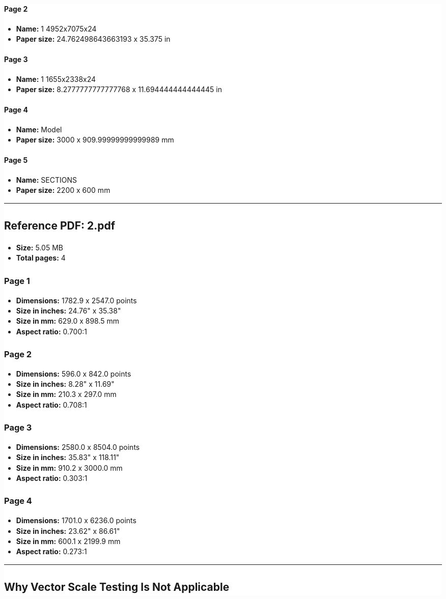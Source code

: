 #### Page 2
- **Name:** 1 4952x7075x24
- **Paper size:** 24.762498643663193 x 35.375 in

#### Page 3
- **Name:** 1 1655x2338x24
- **Paper size:** 8.2777777777777768 x 11.694444444444445 in

#### Page 4
- **Name:** Model
- **Paper size:** 3000 x 909.99999999999989 mm

#### Page 5
- **Name:** SECTIONS
- **Paper size:** 2200 x 600 mm

---

## Reference PDF: 2.pdf

- **Size:** 5.05 MB
- **Total pages:** 4

### Page 1
- **Dimensions:** 1782.9 x 2547.0 points
- **Size in inches:** 24.76" x 35.38"
- **Size in mm:** 629.0 x 898.5 mm
- **Aspect ratio:** 0.700:1

### Page 2
- **Dimensions:** 596.0 x 842.0 points
- **Size in inches:** 8.28" x 11.69"
- **Size in mm:** 210.3 x 297.0 mm
- **Aspect ratio:** 0.708:1

### Page 3
- **Dimensions:** 2580.0 x 8504.0 points
- **Size in inches:** 35.83" x 118.11"
- **Size in mm:** 910.2 x 3000.0 mm
- **Aspect ratio:** 0.303:1

### Page 4
- **Dimensions:** 1701.0 x 6236.0 points
- **Size in inches:** 23.62" x 86.61"
- **Size in mm:** 600.1 x 2199.9 mm
- **Aspect ratio:** 0.273:1

---

## Why Vector Scale Testing Is Not Applicable
